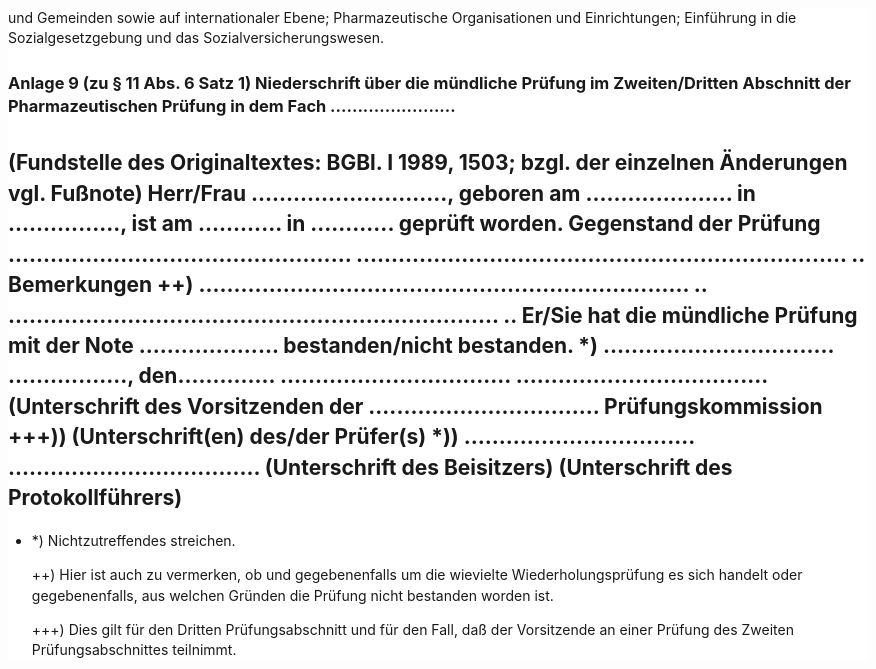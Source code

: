 und Gemeinden sowie auf internationaler Ebene;
Pharmazeutische Organisationen und Einrichtungen;
Einführung in die Sozialgesetzgebung und das Sozialversicherungswesen.


### Anlage 9 (zu § 11 Abs. 6 Satz 1) Niederschrift über die mündliche Prüfung im Zweiten/Dritten Abschnitt der Pharmazeutischen Prüfung in dem Fach .......................

(Fundstelle des Originaltextes: BGBl. I 1989, 1503;
bzgl. der einzelnen Änderungen vgl. Fußnote)
Herr/Frau ............................, geboren am
.....................
in ................, ist am ............ in ............ geprüft
worden.
Gegenstand der Prüfung
.................................................
......................................................................
..
Bemerkungen ++)
......................................................................
..
......................................................................
..
Er/Sie hat die mündliche Prüfung mit der Note ....................
bestanden/nicht bestanden. \*)
.................................   .................,
den..............
.................................
....................................
(Unterschrift des Vorsitzenden der
.................................          Prüfungskommission +++))
(Unterschrift(en) des/der
Prüfer(s) \*))
.................................
....................................
(Unterschrift des Beisitzers)       (Unterschrift des
Protokollführers)
--------

*
    \*) Nichtzutreffendes streichen.


    ++) Hier ist auch zu vermerken, ob und gegebenenfalls um die wievielte
        Wiederholungsprüfung es sich handelt oder gegebenenfalls, aus welchen
        Gründen die Prüfung nicht bestanden worden ist.


    +++) Dies gilt für den Dritten Prüfungsabschnitt und für den Fall, daß der
        Vorsitzende an einer Prüfung des Zweiten Prüfungsabschnittes
        teilnimmt.


